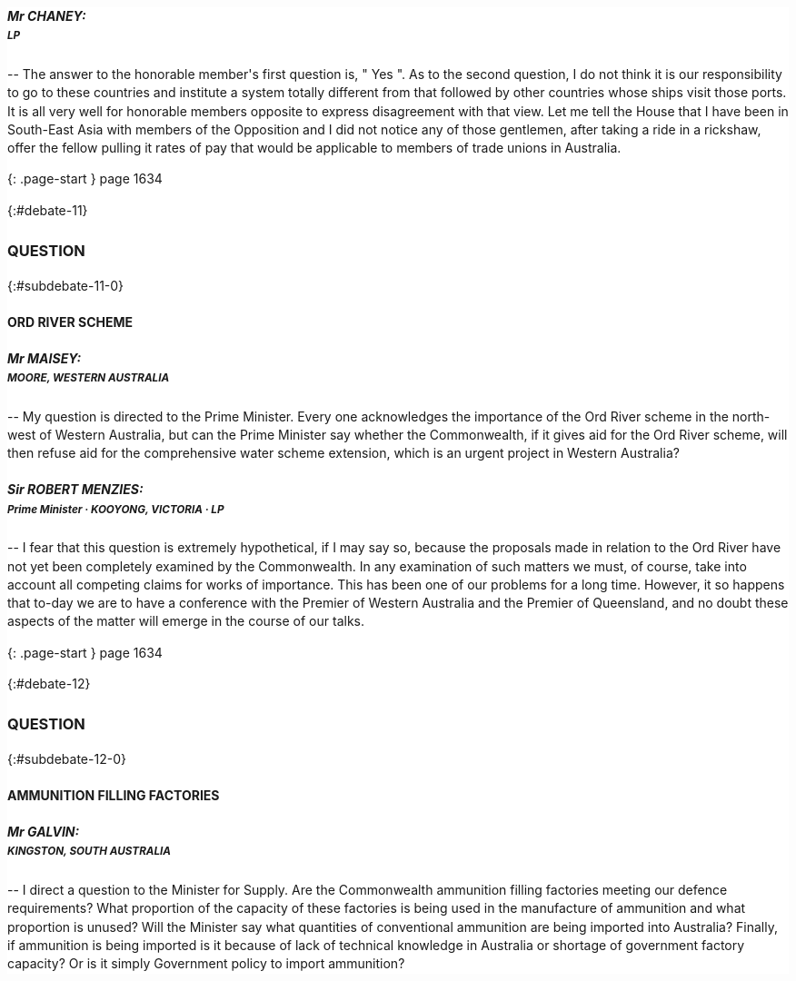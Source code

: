 ##### Mr CHANEY:<br><small class="text-muted">LP</small>

-- The answer to the honorable member's first question is, " Yes ". As to the second question, I do not think it is our responsibility to go to these countries and institute a system totally different from that followed by other countries whose ships visit those ports. It is all very well for honorable members opposite to express disagreement with that view. Let me tell the House that I have been in South-East Asia with members of the Opposition and I did not notice any of those gentlemen, after taking a ride in a rickshaw, offer the fellow pulling it rates of pay that would be applicable to members of trade unions in Australia. 

{: .page-start }
page 1634

{:#debate-11}
### QUESTION

{:#subdebate-11-0}
#### ORD RIVER SCHEME

##### Mr MAISEY:<br><small class="text-muted">MOORE, WESTERN AUSTRALIA</small>

-- My question is directed to the Prime Minister. Every one acknowledges the importance of the Ord River scheme in the north-west of Western Australia, but can the Prime Minister say whether the Commonwealth, if it gives aid for the Ord River scheme, will then refuse aid for the comprehensive water scheme extension, which is an urgent project in Western Australia? 

##### Sir ROBERT MENZIES:<br><small class="text-muted">Prime Minister &middot; KOOYONG, VICTORIA &middot; LP</small>

-- I fear that this question is extremely hypothetical, if I may say so, because the proposals made in relation to the Ord River have not yet been completely examined by the Commonwealth. In any examination of such matters we must, of course, take into account all competing claims for works of importance. This has been one of our problems for  a  long time. However, it so happens that to-day we are to have a conference with the Premier of Western Australia and the Premier of Queensland, and no doubt these aspects of the matter will emerge in the course of our talks. 

{: .page-start }
page 1634

{:#debate-12}
### QUESTION

{:#subdebate-12-0}
#### AMMUNITION FILLING FACTORIES

##### Mr GALVIN:<br><small class="text-muted">KINGSTON, SOUTH AUSTRALIA</small>

-- I direct a question to the Minister for Supply. Are the Commonwealth ammunition filling factories meeting our defence requirements? What proportion of the capacity of these factories is being used in the manufacture of ammunition and what proportion is unused? Will the Minister say what quantities of conventional ammunition are being imported into Australia? Finally, if ammunition is being imported is it because of lack of technical knowledge in Australia or shortage of government factory capacity? Or is it simply Government policy to import ammunition? 
